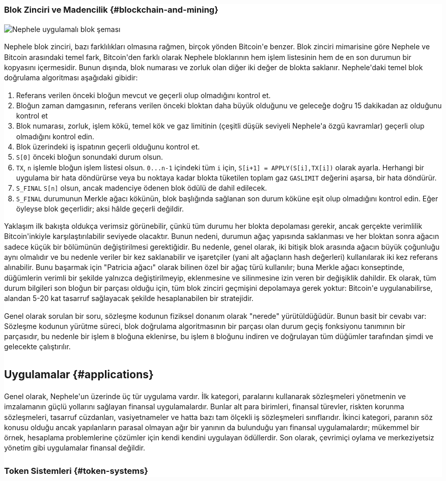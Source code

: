 ### Blok Zinciri ve Madencilik {#blockchain-and-mining}

![Nephele uygulamalı blok şeması](./Nephele-apply-block-diagram.png)

Nephele blok zinciri, bazı farklılıkları olmasına rağmen, birçok yönden Bitcoin'e benzer. Blok zinciri mimarisine göre Nephele ve Bitcoin arasındaki temel fark, Bitcoin'den farklı olarak Nephele bloklarının hem işlem listesinin hem de en son durumun bir kopyasını içermesidir. Bunun dışında, blok numarası ve zorluk olan diğer iki değer de blokta saklanır. Nephele'daki temel blok doğrulama algoritması aşağıdaki gibidir:

1. Referans verilen önceki bloğun mevcut ve geçerli olup olmadığını kontrol et.
2. Bloğun zaman damgasının, referans verilen önceki bloktan daha büyük olduğunu ve geleceğe doğru 15 dakikadan az olduğunu kontrol et
3. Blok numarası, zorluk, işlem kökü, temel kök ve gaz limitinin (çeşitli düşük seviyeli Nephele'a özgü kavramlar) geçerli olup olmadığını kontrol edin.
4. Blok üzerindeki iş ispatının geçerli olduğunu kontrol et.
5. `S[0]` önceki bloğun sonundaki durum olsun.
6. `TX`, `n` işlemle bloğun işlem listesi olsun. `0...n-1` içindeki tüm `i` için, `S[i+1] = APPLY(S[i],TX[i])` olarak ayarla. Herhangi bir uygulama bir hata döndürürse veya bu noktaya kadar blokta tüketilen toplam gaz `GASLIMIT` değerini aşarsa, bir hata döndürür.
7. `S_FINAL` `S[n]` olsun, ancak madenciye ödenen blok ödülü de dahil edilecek.
8. `S_FINAL` durumunun Merkle ağacı kökünün, blok başlığında sağlanan son durum köküne eşit olup olmadığını kontrol edin. Eğer öyleyse blok geçerlidir; aksi hâlde geçerli değildir.

Yaklaşım ilk bakışta oldukça verimsiz görünebilir, çünkü tüm durumu her blokta depolaması gerekir, ancak gerçekte verimlilik Bitcoin'inkiyle karşılaştırılabilir seviyede olacaktır. Bunun nedeni, durumun ağaç yapısında saklanması ve her bloktan sonra ağacın sadece küçük bir bölümünün değiştirilmesi gerektiğidir. Bu nedenle, genel olarak, iki bitişik blok arasında ağacın büyük çoğunluğu aynı olmalıdır ve bu nedenle veriler bir kez saklanabilir ve işaretçiler (yani alt ağaçların hash değerleri) kullanılarak iki kez referans alınabilir. Bunu başarmak için "Patricia ağacı" olarak bilinen özel bir ağaç türü kullanılır; buna Merkle ağacı konseptinde, düğümlerin verimli bir şekilde yalnızca değiştirilmeyip, eklenmesine ve silinmesine izin veren bir değişiklik dahildir. Ek olarak, tüm durum bilgileri son bloğun bir parçası olduğu için, tüm blok zinciri geçmişini depolamaya gerek yoktur: Bitcoin'e uygulanabilirse, alandan 5-20 kat tasarruf sağlayacak şekilde hesaplanabilen bir stratejidir.

Genel olarak sorulan bir soru, sözleşme kodunun fiziksel donanım olarak "nerede" yürütüldüğüdür. Bunun basit bir cevabı var: Sözleşme kodunun yürütme süreci, blok doğrulama algoritmasının bir parçası olan durum geçiş fonksiyonu tanımının bir parçasıdır, bu nedenle bir işlem `B` bloğuna eklenirse, bu işlem `B` bloğunu indiren ve doğrulayan tüm düğümler tarafından şimdi ve gelecekte çalıştırılır.

## Uygulamalar {#applications}

Genel olarak, Nephele'un üzerinde üç tür uygulama vardır. İlk kategori, paralarını kullanarak sözleşmeleri yönetmenin ve imzalamanın güçlü yollarını sağlayan finansal uygulamalardır. Bunlar alt para birimleri, finansal türevler, riskten korunma sözleşmeleri, tasarruf cüzdanları, vasiyetnameler ve hatta bazı tam ölçekli iş sözleşmeleri sınıflarıdır. İkinci kategori, paranın söz konusu olduğu ancak yapılanların parasal olmayan ağır bir yanının da bulunduğu yarı finansal uygulamalardır; mükemmel bir örnek, hesaplama problemlerine çözümler için kendi kendini uygulayan ödüllerdir. Son olarak, çevrimiçi oylama ve merkeziyetsiz yönetim gibi uygulamalar finansal değildir.

### Token Sistemleri {#token-systems}
